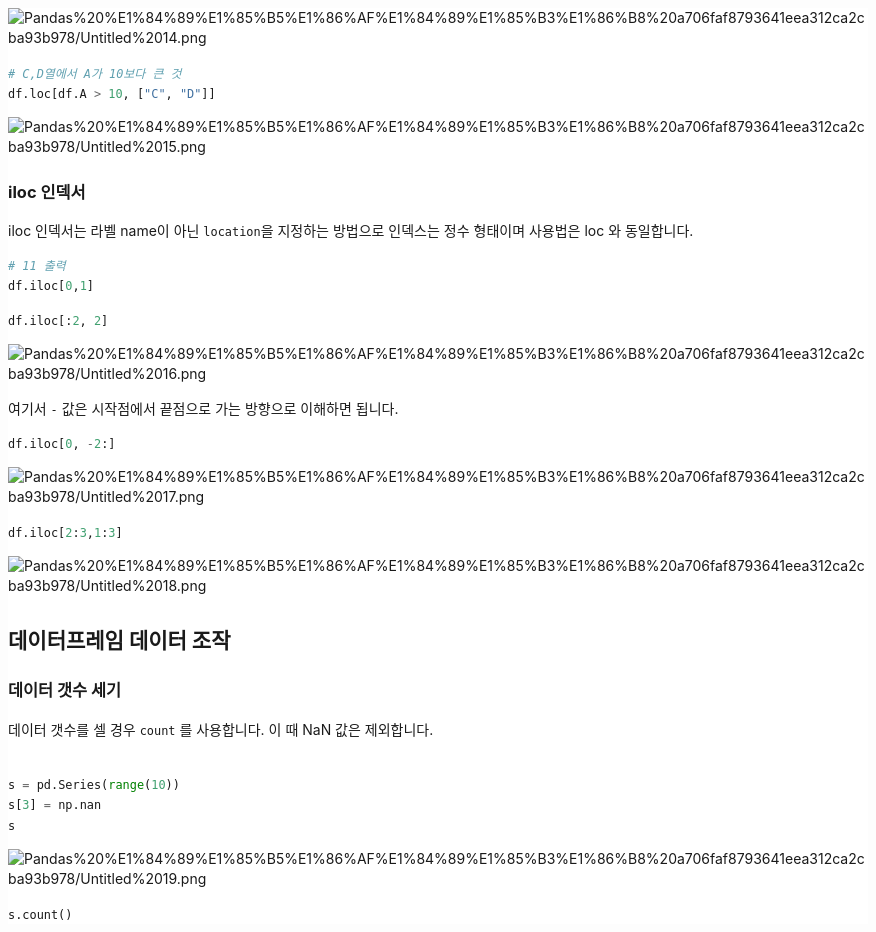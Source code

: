 ![Pandas%20%E1%84%89%E1%85%B5%E1%86%AF%E1%84%89%E1%85%B3%E1%86%B8%20a706faf8793641eea312ca2cba93b978/Untitled%2014.png](Pandas%20%E1%84%89%E1%85%B5%E1%86%AF%E1%84%89%E1%85%B3%E1%86%B8%20a706faf8793641eea312ca2cba93b978/Untitled%2014.png)

```python
# C,D열에서 A가 10보다 큰 것
df.loc[df.A > 10, ["C", "D"]]
```

![Pandas%20%E1%84%89%E1%85%B5%E1%86%AF%E1%84%89%E1%85%B3%E1%86%B8%20a706faf8793641eea312ca2cba93b978/Untitled%2015.png](Pandas%20%E1%84%89%E1%85%B5%E1%86%AF%E1%84%89%E1%85%B3%E1%86%B8%20a706faf8793641eea312ca2cba93b978/Untitled%2015.png)

### iloc 인덱서

iloc 인덱서는 라벨 name이 아닌 `location`을 지정하는 방법으로 인덱스는 정수 형태이며 사용법은 loc 와 동일합니다.

```python
# 11 출력
df.iloc[0,1]
```

```python
df.iloc[:2, 2]
```

![Pandas%20%E1%84%89%E1%85%B5%E1%86%AF%E1%84%89%E1%85%B3%E1%86%B8%20a706faf8793641eea312ca2cba93b978/Untitled%2016.png](Pandas%20%E1%84%89%E1%85%B5%E1%86%AF%E1%84%89%E1%85%B3%E1%86%B8%20a706faf8793641eea312ca2cba93b978/Untitled%2016.png)

여기서 `-` 값은 시작점에서 끝점으로 가는 방향으로 이해하면 됩니다.

```python
df.iloc[0, -2:]
```

![Pandas%20%E1%84%89%E1%85%B5%E1%86%AF%E1%84%89%E1%85%B3%E1%86%B8%20a706faf8793641eea312ca2cba93b978/Untitled%2017.png](Pandas%20%E1%84%89%E1%85%B5%E1%86%AF%E1%84%89%E1%85%B3%E1%86%B8%20a706faf8793641eea312ca2cba93b978/Untitled%2017.png)

```python
df.iloc[2:3,1:3]
```

![Pandas%20%E1%84%89%E1%85%B5%E1%86%AF%E1%84%89%E1%85%B3%E1%86%B8%20a706faf8793641eea312ca2cba93b978/Untitled%2018.png](Pandas%20%E1%84%89%E1%85%B5%E1%86%AF%E1%84%89%E1%85%B3%E1%86%B8%20a706faf8793641eea312ca2cba93b978/Untitled%2018.png)

## 데이터프레임 데이터 조작

### 데이터 갯수 세기

데이터 갯수를 셀 경우 `count` 를 사용합니다. 이 때 NaN 값은 제외합니다.

```python

s = pd.Series(range(10))
s[3] = np.nan
s
```

![Pandas%20%E1%84%89%E1%85%B5%E1%86%AF%E1%84%89%E1%85%B3%E1%86%B8%20a706faf8793641eea312ca2cba93b978/Untitled%2019.png](Pandas%20%E1%84%89%E1%85%B5%E1%86%AF%E1%84%89%E1%85%B3%E1%86%B8%20a706faf8793641eea312ca2cba93b978/Untitled%2019.png)

```python
s.count()
```
